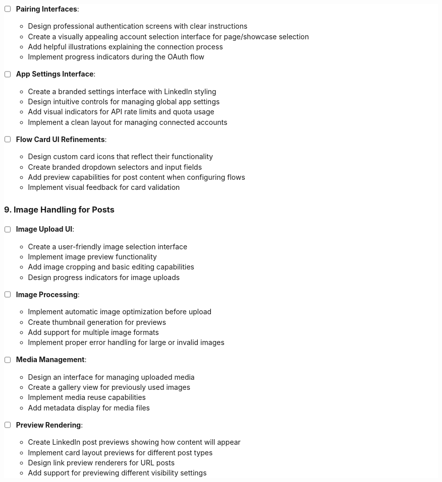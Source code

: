 - [ ] **Pairing Interfaces**:
  - Design professional authentication screens with clear instructions
  - Create a visually appealing account selection interface for page/showcase selection
  - Add helpful illustrations explaining the connection process
  - Implement progress indicators during the OAuth flow

- [ ] **App Settings Interface**:
  - Create a branded settings interface with LinkedIn styling
  - Design intuitive controls for managing global app settings
  - Add visual indicators for API rate limits and quota usage
  - Implement a clean layout for managing connected accounts

- [ ] **Flow Card UI Refinements**:
  - Design custom card icons that reflect their functionality
  - Create branded dropdown selectors and input fields
  - Add preview capabilities for post content when configuring flows
  - Implement visual feedback for card validation

### 9. Image Handling for Posts

- [ ] **Image Upload UI**:
  - Create a user-friendly image selection interface
  - Implement image preview functionality
  - Add image cropping and basic editing capabilities
  - Design progress indicators for image uploads

- [ ] **Image Processing**:
  - Implement automatic image optimization before upload
  - Create thumbnail generation for previews
  - Add support for multiple image formats
  - Implement proper error handling for large or invalid images

- [ ] **Media Management**:
  - Design an interface for managing uploaded media
  - Create a gallery view for previously used images
  - Implement media reuse capabilities
  - Add metadata display for media files

- [ ] **Preview Rendering**:
  - Create LinkedIn post previews showing how content will appear
  - Implement card layout previews for different post types
  - Design link preview renderers for URL posts
  - Add support for previewing different visibility settings
